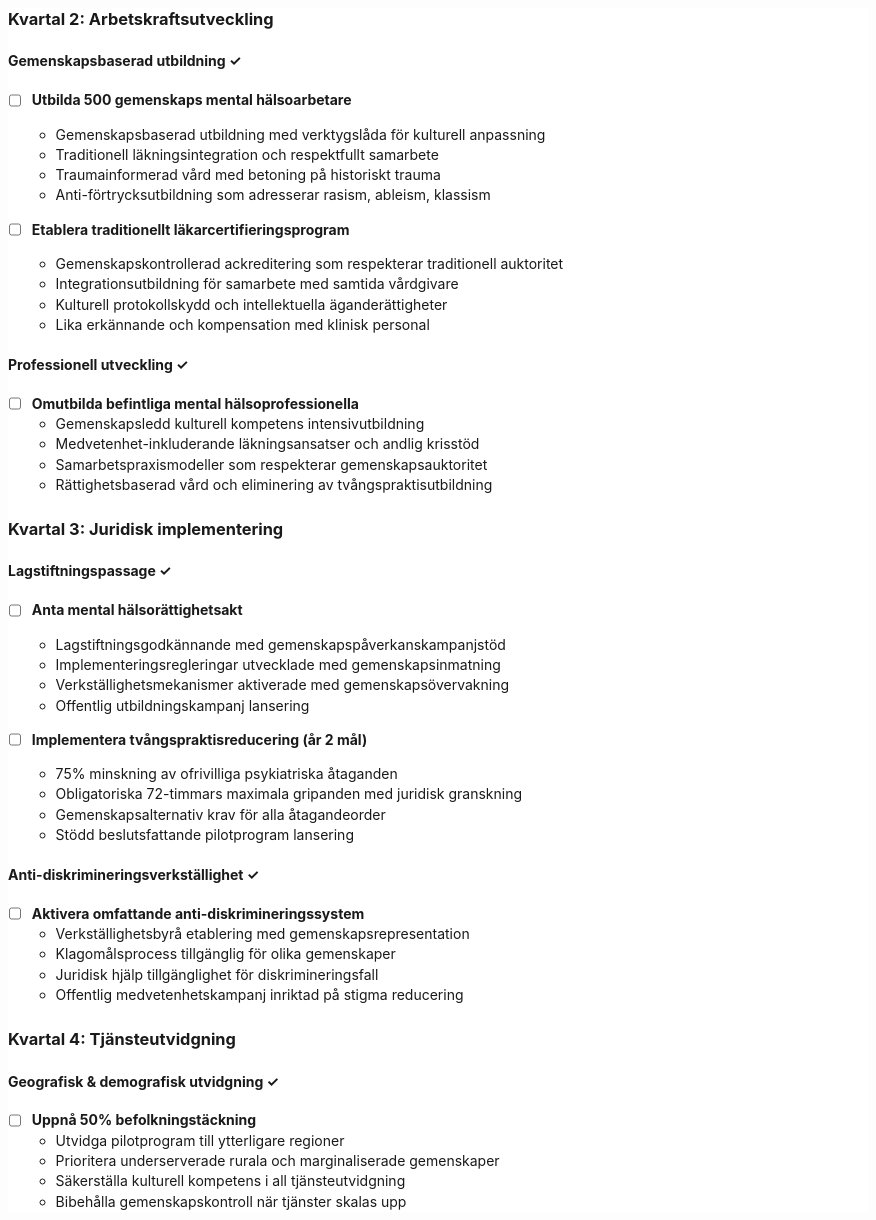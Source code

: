 ### Kvartal 2: Arbetskraftsutveckling

#### **Gemenskapsbaserad utbildning** ✓
- [ ] **Utbilda 500 gemenskaps mental hälsoarbetare**
  - Gemenskapsbaserad utbildning med verktygslåda för kulturell anpassning
  - Traditionell läkningsintegration och respektfullt samarbete
  - Traumainformerad vård med betoning på historiskt trauma
  - Anti-förtrycksutbildning som adresserar rasism, ableism, klassism

- [ ] **Etablera traditionellt läkarcertifieringsprogram**
  - Gemenskapskontrollerad ackreditering som respekterar traditionell auktoritet
  - Integrationsutbildning för samarbete med samtida vårdgivare
  - Kulturell protokollskydd och intellektuella äganderättigheter
  - Lika erkännande och kompensation med klinisk personal

#### **Professionell utveckling** ✓
- [ ] **Omutbilda befintliga mental hälsoprofessionella**
  - Gemenskapsledd kulturell kompetens intensivutbildning
  - Medvetenhet-inkluderande läkningsansatser och andlig krisstöd
  - Samarbetspraxismodeller som respekterar gemenskapsauktoritet
  - Rättighetsbaserad vård och eliminering av tvångspraktisutbildning

### Kvartal 3: Juridisk implementering

#### **Lagstiftningspassage** ✓
- [ ] **Anta mental hälsorättighetsakt**
  - Lagstiftningsgodkännande med gemenskapspåverkanskampanjstöd
  - Implementeringsregleringar utvecklade med gemenskapsinmatning
  - Verkställighetsmekanismer aktiverade med gemenskapsövervakning
  - Offentlig utbildningskampanj lansering

- [ ] **Implementera tvångspraktisreducering (år 2 mål)**
  - 75% minskning av ofrivilliga psykiatriska åtaganden
  - Obligatoriska 72-timmars maximala gripanden med juridisk granskning
  - Gemenskapsalternativ krav för alla åtagandeorder
  - Stödd beslutsfattande pilotprogram lansering

#### **Anti-diskrimineringsverkställighet** ✓
- [ ] **Aktivera omfattande anti-diskrimineringssystem**
  - Verkställighetsbyrå etablering med gemenskapsrepresentation
  - Klagomålsprocess tillgänglig för olika gemenskaper
  - Juridisk hjälp tillgänglighet för diskrimineringsfall
  - Offentlig medvetenhetskampanj inriktad på stigma reducering

### Kvartal 4: Tjänsteutvidgning

#### **Geografisk & demografisk utvidgning** ✓
- [ ] **Uppnå 50% befolkningstäckning**
  - Utvidga pilotprogram till ytterligare regioner
  - Prioritera underserverade rurala och marginaliserade gemenskaper
  - Säkerställa kulturell kompetens i all tjänsteutvidgning
  - Bibehålla gemenskapskontroll när tjänster skalas upp
